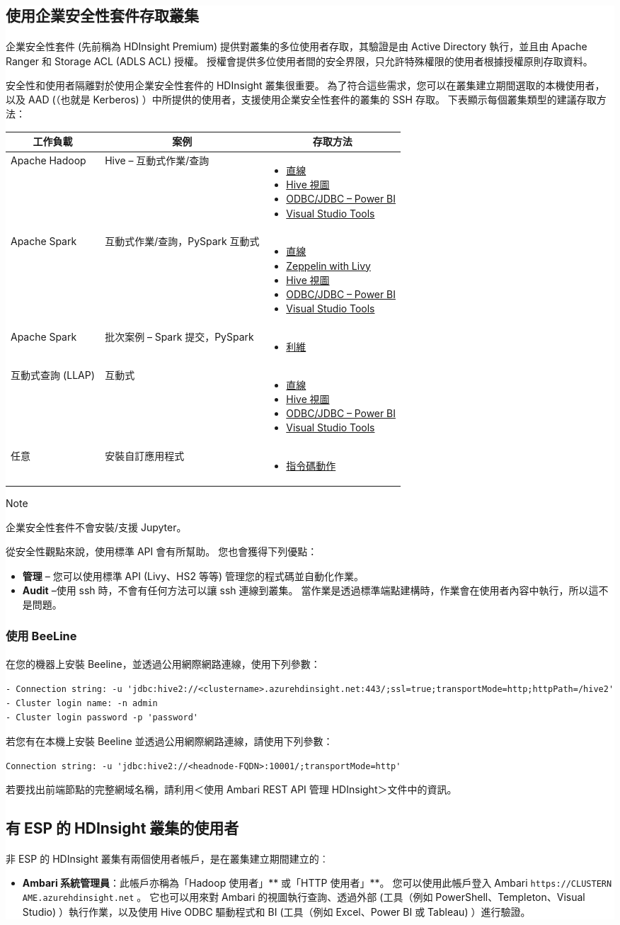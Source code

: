 ## <a name="access-the-clusters-with-enterprise-security-package"></a>使用企業安全性套件存取叢集

企業安全性套件 (先前稱為 HDInsight Premium) 提供對叢集的多位使用者存取，其驗證是由 Active Directory 執行，並且由 Apache Ranger 和 Storage ACL (ADLS ACL) 授權。 授權會提供多位使用者間的安全界限，只允許特殊權限的使用者根據授權原則存取資料。

安全性和使用者隔離對於使用企業安全性套件的 HDInsight 叢集很重要。 為了符合這些需求，您可以在叢集建立期間選取的本機使用者，以及 AAD (（也就是 Kerberos) ）中所提供的使用者，支援使用企業安全性套件的叢集的 SSH 存取。 下表顯示每個叢集類型的建議存取方法：

|工作負載|案例|存取方法|
|--------|--------|-------------|
|Apache Hadoop|Hive – 互動式作業/查詢  |<ul><li>[直線](#beeline)</li><li>[Hive 視圖](../hadoop/apache-hadoop-use-hive-ambari-view.md)</li><li>[ODBC/JDBC – Power BI](../hadoop/apache-hadoop-connect-hive-power-bi.md)</li><li>[Visual Studio Tools](../hadoop/apache-hadoop-visual-studio-tools-get-started.md)</li></ul>|
|Apache Spark|互動式作業/查詢，PySpark 互動式|<ul><li>[直線](#beeline)</li><li>[Zeppelin with Livy](../spark/apache-spark-zeppelin-notebook.md)</li><li>[Hive 視圖](../hadoop/apache-hadoop-use-hive-ambari-view.md)</li><li>[ODBC/JDBC – Power BI](../hadoop/apache-hadoop-connect-hive-power-bi.md)</li><li>[Visual Studio Tools](../hadoop/apache-hadoop-visual-studio-tools-get-started.md)</li></ul>|
|Apache Spark|批次案例 – Spark 提交，PySpark|<ul><li>[利維](../spark/apache-spark-livy-rest-interface.md)</li></ul>|
|互動式查詢 (LLAP)|互動式|<ul><li>[直線](#beeline)</li><li>[Hive 視圖](../hadoop/apache-hadoop-use-hive-ambari-view.md)</li><li>[ODBC/JDBC – Power BI](../hadoop/apache-hadoop-connect-hive-power-bi.md)</li><li>[Visual Studio Tools](../hadoop/apache-hadoop-visual-studio-tools-get-started.md)</li></ul>|
|任意|安裝自訂應用程式|<ul><li>[指令碼動作](../hdinsight-hadoop-customize-cluster-linux.md)</li></ul>|

   > [!NOTE]  
   > 企業安全性套件不會安裝/支援 Jupyter。

從安全性觀點來說，使用標準 API 會有所幫助。 您也會獲得下列優點：

- **管理** – 您可以使用標準 API (Livy、HS2 等等) 管理您的程式碼並自動化作業。
- **Audit** –使用 ssh 時，不會有任何方法可以讓 ssh 連線到叢集。 當作業是透過標準端點建構時，作業會在使用者內容中執行，所以這不是問題。

### <a name="use-beeline"></a><a name="beeline"></a>使用 BeeLine

在您的機器上安裝 Beeline，並透過公用網際網路連線，使用下列參數：

```
- Connection string: -u 'jdbc:hive2://<clustername>.azurehdinsight.net:443/;ssl=true;transportMode=http;httpPath=/hive2'
- Cluster login name: -n admin
- Cluster login password -p 'password'
```

若您有在本機上安裝 Beeline 並透過公用網際網路連線，請使用下列參數：

```
Connection string: -u 'jdbc:hive2://<headnode-FQDN>:10001/;transportMode=http'
```

若要找出前端節點的完整網域名稱，請利用＜使用 Ambari REST API 管理 HDInsight＞文件中的資訊。

## <a name="users-of-hdinsight-clusters-with-esp"></a>有 ESP 的 HDInsight 叢集的使用者

非 ESP 的 HDInsight 叢集有兩個使用者帳戶，是在叢集建立期間建立的︰

- **Ambari 系統管理員**：此帳戶亦稱為「Hadoop 使用者」** 或「HTTP 使用者」**。 您可以使用此帳戶登入 Ambari `https://CLUSTERNAME.azurehdinsight.net` 。 它也可以用來對 Ambari 的視圖執行查詢、透過外部 (工具（例如 PowerShell、Templeton、Visual Studio) ）執行作業，以及使用 Hive ODBC 驅動程式和 BI (工具（例如 Excel、Power BI 或 Tableau) ）進行驗證。
